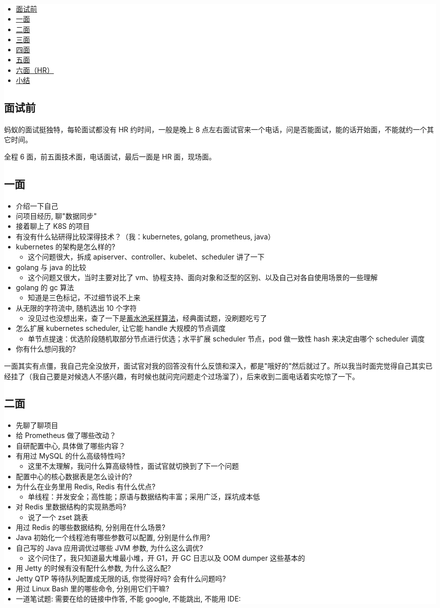 * [面试前](#面试前-1)
* [一面](#一面-1)
* [二面](#二面-1)
* [三面](#三面-1)
* [四面](#四面-1)
* [五面](#五面-1)
* [六面（HR）](#六面)
* [小结](#小结)

## 面试前

蚂蚁的面试挺独特，每轮面试都没有 HR 约时间，一般是晚上 8 点左右面试官来一个电话，问是否能面试，能的话开始面，不能就约一个其它时间。

全程 6 面，前五面技术面，电话面试，最后一面是 HR 面，现场面。

## 一面

- 介绍一下自己
- 问项目经历, 聊"数据同步"
- 接着聊上了 K8S 的项目
- 有没有什么钻研得比较深得技术？（我：kubernetes, golang, prometheus, java）
- kubernetes 的架构是怎么样的?
    - 这个问题很大，拆成 apiserver、controller、kubelet、scheduler 讲了一下
- golang 与 java 的比较
    - 这个问题又很大，当时主要对比了 vm、协程支持、面向对象和泛型的区别、以及自己对各自使用场景的一些理解
- golang 的 gc 算法
    - 知道是三色标记，不过细节说不上来
- 从无限的字符流中, 随机选出 10 个字符
    - 没见过也没想出来，查了一下是[蓄水池采样算法](https://www.jianshu.com/p/7a9ea6ece2af)，经典面试题，没刷题吃亏了
- 怎么扩展 kubernetes scheduler, 让它能 handle 大规模的节点调度
    - 单节点提速：优选阶段随机取部分节点进行优选；水平扩展 scheduler 节点，pod 做一致性 hash 来决定由哪个 scheduler 调度
- 你有什么想问我的?

一面其实有点僵，我自己完全没放开，面试官对我的回答没有什么反馈和深入，都是"哦好的"然后就过了。所以我当时面完觉得自己其实已经挂了（我自己要是对候选人不感兴趣，有时候也就问完问题走个过场溜了），后来收到二面电话着实吃惊了一下。

## 二面

- 先聊了聊项目
- 给 Prometheus 做了哪些改动？
- 自研配置中心, 具体做了哪些内容？
- 有用过 MySQL 的什么高级特性吗?
    - 这里不太理解，我问什么算高级特性，面试官就切换到了下一个问题
- 配置中心的核心数据表是怎么设计的?
- 为什么在业务里用 Redis, Redis 有什么优点?
    - 单线程：并发安全；高性能；原语与数据结构丰富；采用广泛，踩坑成本低
- 对 Redis 里数据结构的实现熟悉吗?
    - 说了一个 zset 跳表
- 用过 Redis 的哪些数据结构, 分别用在什么场景?
- Java 初始化一个线程池有哪些参数可以配置, 分别是什么作用?
- 自己写的 Java 应用调优过哪些 JVM 参数, 为什么这么调优?
    - 这个问住了，我只知道最大堆最小堆，开 G1，开 GC 日志以及 OOM dumper 这些基本的
- 用 Jetty 的时候有没有配什么参数, 为什么这么配?
- Jetty QTP 等待队列配置成无限的话, 你觉得好吗? 会有什么问题吗?
- 用过 Linux Bash 里的哪些命令, 分别用它们干嘛?
- 一道笔试题: 需要在给的链接中作答, 不能 google, 不能跳出, 不能用 IDE:
